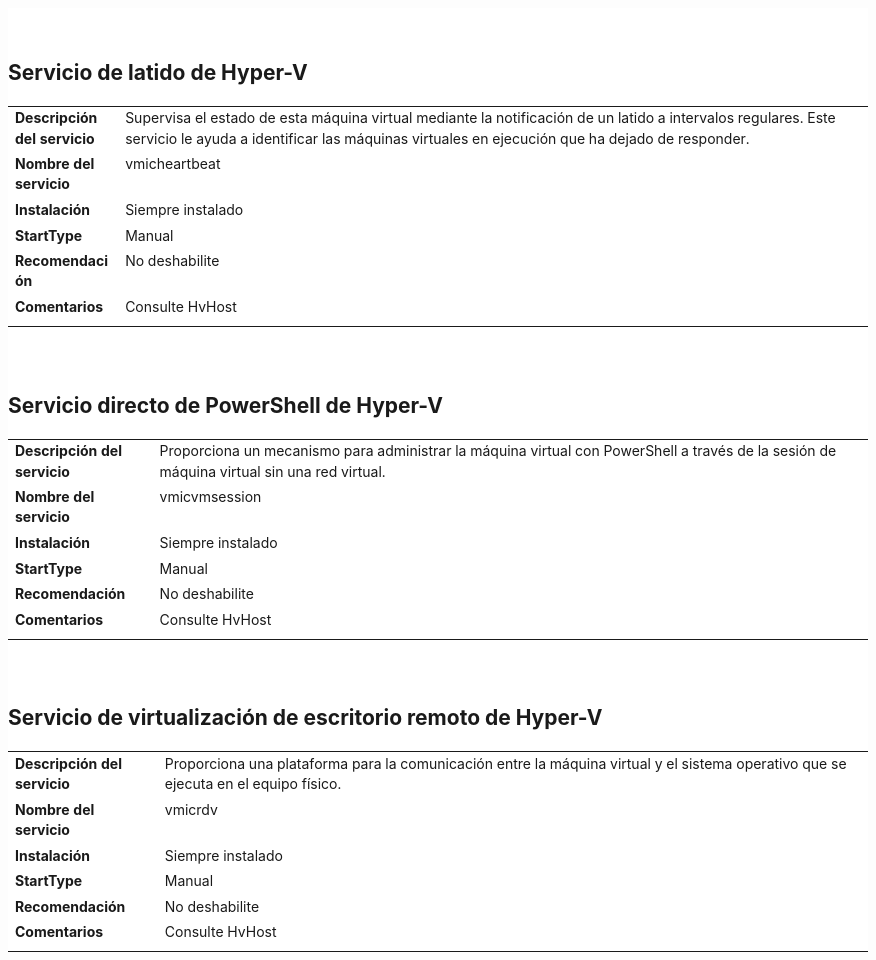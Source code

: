 <br />          
    
## <a name="hyper-v-heartbeat-service"></a>Servicio de latido de Hyper-V            
| | |           
|---|---|           
|   **Descripción del servicio** |   Supervisa el estado de esta máquina virtual mediante la notificación de un latido a intervalos regulares. Este servicio le ayuda a identificar las máquinas virtuales en ejecución que ha dejado de responder.
|   **Nombre del servicio**    |   vmicheartbeat
|   **Instalación**    |   Siempre instalado
|   **StartType**   |   Manual
|   **Recomendación**  |   No deshabilite
|   **Comentarios**    |   Consulte HvHost
|||         
            
<br />          

## <a name="hyper-v-powershell-direct-service"></a>Servicio directo de PowerShell de Hyper-V            
| | |           
|---|---|       
|   **Descripción del servicio** |   Proporciona un mecanismo para administrar la máquina virtual con PowerShell a través de la sesión de máquina virtual sin una red virtual.
|   **Nombre del servicio**    |   vmicvmsession
|   **Instalación**    |   Siempre instalado
|   **StartType**   |   Manual
|   **Recomendación**  |   No deshabilite
|   **Comentarios**    |   Consulte HvHost
|||         
            
<br />          

## <a name="hyper-v-remote-desktop-virtualization-service"></a>Servicio de virtualización de escritorio remoto de Hyper-V            
| | |           
|---|---|       
|   **Descripción del servicio** |   Proporciona una plataforma para la comunicación entre la máquina virtual y el sistema operativo que se ejecuta en el equipo físico.
|   **Nombre del servicio**    |   vmicrdv
|   **Instalación**    |   Siempre instalado
|   **StartType**   |   Manual
|   **Recomendación**  |   No deshabilite
|   **Comentarios**    |   Consulte HvHost
|||         
            